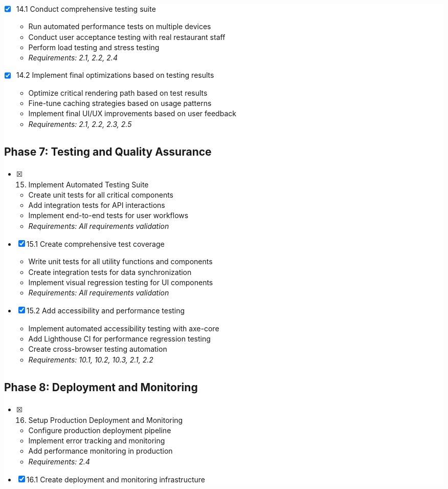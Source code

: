 
- [x] 14.1 Conduct comprehensive testing suite

  - Run automated performance tests on multiple devices
  - Conduct user acceptance testing with real restaurant staff
  - Perform load testing and stress testing
  - _Requirements: 2.1, 2.2, 2.4_



- [x] 14.2 Implement final optimizations based on testing results





  - Optimize critical rendering path based on test results
  - Fine-tune caching strategies based on usage patterns
  - Implement final UI/UX improvements based on user feedback
  - _Requirements: 2.1, 2.2, 2.3, 2.5_

## Phase 7: Testing and Quality Assurance

- [x] 15. Implement Automated Testing Suite
  - Create unit tests for all critical components
  - Add integration tests for API interactions
  - Implement end-to-end tests for user workflows
  - _Requirements: All requirements validation_

- [x] 15.1 Create comprehensive test coverage
  - Write unit tests for all utility functions and components
  - Create integration tests for data synchronization
  - Implement visual regression testing for UI components
  - _Requirements: All requirements validation_

- [x] 15.2 Add accessibility and performance testing





  - Implement automated accessibility testing with axe-core
  - Add Lighthouse CI for performance regression testing
  - Create cross-browser testing automation
  - _Requirements: 10.1, 10.2, 10.3, 2.1, 2.2_

## Phase 8: Deployment and Monitoring

- [x] 16. Setup Production Deployment and Monitoring





  - Configure production deployment pipeline
  - Implement error tracking and monitoring
  - Add performance monitoring in production
  - _Requirements: 2.4_

- [x] 16.1 Create deployment and monitoring infrastructure
